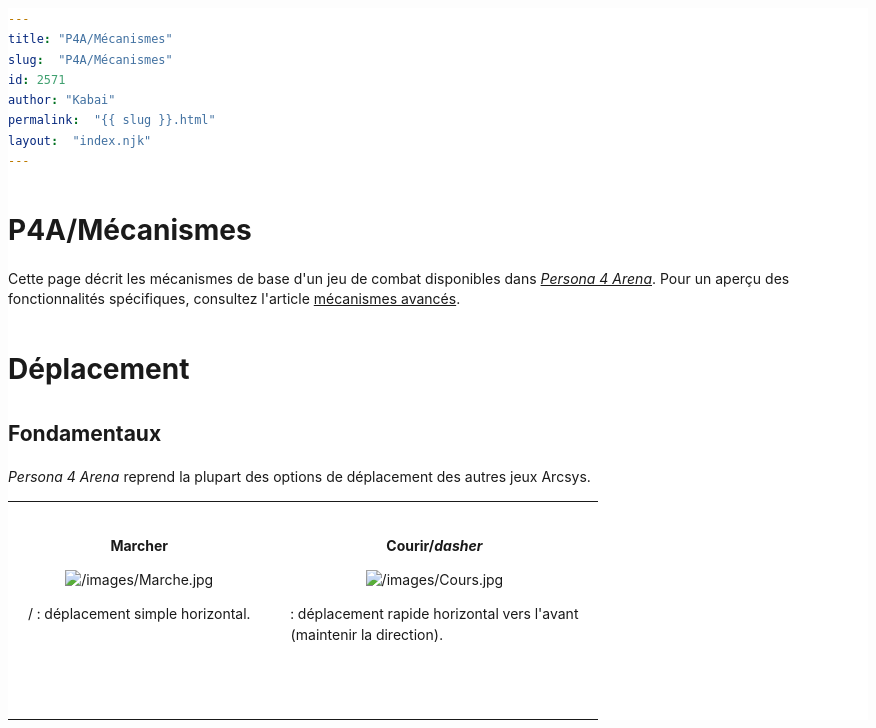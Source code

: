 ```yaml
---
title: "P4A/Mécanismes"
slug:  "P4A/Mécanismes"
id: 2571
author: "Kabai"
permalink:  "{{ slug }}.html"
layout:  "index.njk"
---
```


# P4A/Mécanismes

Cette page décrit les mécanismes de base d'un jeu de combat disponibles
dans *[Persona 4 Arena](Persona_4_Arena "wikilink")*. Pour un aperçu des
fonctionnalités spécifiques, consultez l'article [mécanismes
avancés](P4A/Mécanismes_avancés "wikilink").

# Déplacement

## Fondamentaux

*Persona 4 Arena* reprend la plupart des options de déplacement des
autres jeux Arcsys.

<table>
<tr>
<td style="padding:20px">
<center>

**Marcher**  
  
![](/images/Marche.jpg "/images/Marche.jpg")

</center>

  
/ : déplacement simple horizontal.

</td>
<td style="padding:20px">
<center>

**Courir/*dasher***  
  
![](/images/Cours.jpg "/images/Cours.jpg")

</center>

  
: déplacement rapide horizontal vers l'avant  
(maintenir la direction).

</td>
</tr>
<tr>
<td style="padding:20px">
<center>
